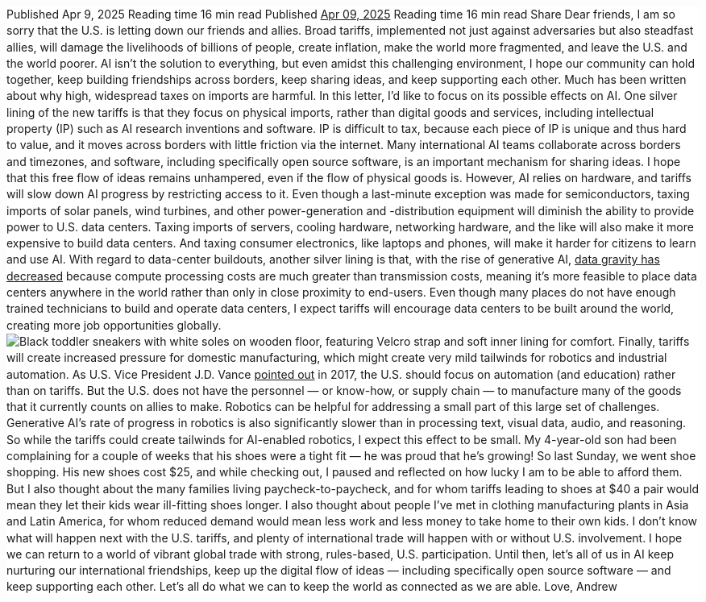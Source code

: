 Published
Apr 9, 2025
Reading time
16 min read
Published
[Apr 09, 2025](https://www.deeplearning.ai/the-batch/tag/apr-09-2025/)
Reading time
16 min read
Share
Dear friends,
I am so sorry that the U.S. is letting down our friends and allies. Broad tariffs, implemented not just against adversaries but also steadfast allies, will damage the livelihoods of billions of people, create inflation, make the world more fragmented, and leave the U.S. and the world poorer. AI isn’t the solution to everything, but even amidst this challenging environment, I hope our community can hold together, keep building friendships across borders, keep sharing ideas, and keep supporting each other.
Much has been written about why high, widespread taxes on imports are harmful. In this letter, I’d like to focus on its possible effects on AI. One silver lining of the new tariffs is that they focus on physical imports, rather than digital goods and services, including intellectual property (IP) such as AI research inventions and software. IP is difficult to tax, because each piece of IP is unique and thus hard to value, and it moves across borders with little friction via the internet. Many international AI teams collaborate across borders and timezones, and software, including specifically open source software, is an important mechanism for sharing ideas. I hope that this free flow of ideas remains unhampered, even if the flow of physical goods is.
However, AI relies on hardware, and tariffs will slow down AI progress by restricting access to it. Even though a last-minute exception was made for semiconductors, taxing imports of solar panels, wind turbines, and other power-generation and -distribution equipment will diminish the ability to provide power to U.S. data centers. Taxing imports of servers, cooling hardware, networking hardware, and the like will also make it more expensive to build data centers. And taxing consumer electronics, like laptops and phones, will make it harder for citizens to learn and use AI.
With regard to data-center buildouts, another silver lining is that, with the rise of generative AI, [data gravity has decreased](https://www.deeplearning.ai/the-batch/life-in-low-data-gravity/?utm_campaign=The%20Batch&utm_source=hs_email&utm_medium=email&_hsenc=p2ANqtz-_PuXQ5Baz0aC2e1QL8RZk9Jbl3_rLHfQxn3qAT0dDPQZxIVY2RKLQT8DFHN9eYTSFPCnVv) because compute processing costs are much greater than transmission costs, meaning it’s more feasible to place data centers anywhere in the world rather than only in close proximity to end-users. Even though many places do not have enough trained technicians to build and operate data centers, I expect tariffs will encourage data centers to be built around the world, creating more job opportunities globally.
![Black toddler sneakers with white soles on wooden floor, featuring Velcro strap and soft inner lining for comfort.](https://dl-staging-website.ghost.io/content/images/2025/04/unnamed--73-.png)
Finally, tariffs will create increased pressure for domestic manufacturing, which might create very mild tailwinds for robotics and industrial automation. As U.S. Vice President J.D. Vance [pointed out](https://info.deeplearning.ai/hubfs/Vance%20-%20automation.jpg?ref=dl-staging-website.ghost.io) in 2017, the U.S. should focus on automation (and education) rather than on tariffs. But the U.S. does not have the personnel — or know-how, or supply chain — to manufacture many of the goods that it currently counts on allies to make. Robotics can be helpful for addressing a small part of this large set of challenges. Generative AI’s rate of progress in robotics is also significantly slower than in processing text, visual data, audio, and reasoning. So while the tariffs could create tailwinds for AI-enabled robotics, I expect this effect to be small.
My 4-year-old son had been complaining for a couple of weeks that his shoes were a tight fit — he was proud that he’s growing! So last Sunday, we went shoe shopping. His new shoes cost $25, and while checking out, I paused and reflected on how lucky I am to be able to afford them. But I also thought about the many families living paycheck-to-paycheck, and for whom tariffs leading to shoes at $40 a pair would mean they let their kids wear ill-fitting shoes longer. I also thought about people I’ve met in clothing manufacturing plants in Asia and Latin America, for whom reduced demand would mean less work and less money to take home to their own kids.
I don’t know what will happen next with the U.S. tariffs, and plenty of international trade will happen with or without U.S. involvement. I hope we can return to a world of vibrant global trade with strong, rules-based, U.S. participation. Until then, let’s all of us in AI keep nurturing our international friendships, keep up the digital flow of ideas — including specifically open source software — and keep supporting each other. Let’s all do what we can to keep the world as connected as we are able.
Love,
Andrew